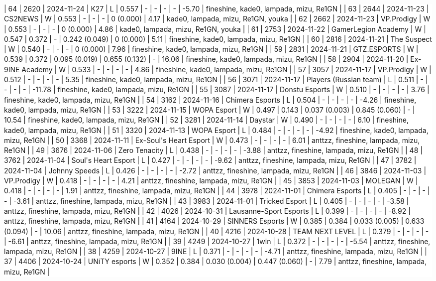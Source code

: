|           64 |     2620 | 2024-11-24 | K27                        | L   | 0.557      | -            | -                | -                | -         |    -5.70 | fineshine, kade0, lampada, mizu, Re1GN  |
|           63 |     2644 | 2024-11-23 | CS2NEWS                    | W   | 0.553      | -            | -                | -                | 0 (0.000) |     4.17 | kade0, lampada, mizu, Re1GN, youka      |
|           62 |     2662 | 2024-11-23 | VP.Prodigy                 | W   | 0.553      | -            | -                | -                | 0 (0.000) |     4.86 | kade0, lampada, mizu, Re1GN, youka      |
|           61 |     2753 | 2024-11-22 | GamerLegion Academy        | W   | 0.547      | 0.372        | -                | 0.242 (0.049)    | 0 (0.000) |     5.11 | fineshine, kade0, lampada, mizu, Re1GN  |
|           60 |     2816 | 2024-11-21 | The Suspect                | W   | 0.540      | -            | -                | -                | 0 (0.000) |     7.96 | fineshine, kade0, lampada, mizu, Re1GN  |
|           59 |     2831 | 2024-11-21 | GTZ.ESPORTS                | W   | 0.539      | 0.372        | 0.095 (0.019)    | 0.655 (0.132)    | -         |    16.06 | fineshine, kade0, lampada, mizu, Re1GN  |
|           58 |     2904 | 2024-11-20 | Ex-9INE Academy            | W   | 0.533      | -            | -                | -                | -         |     4.86 | fineshine, kade0, lampada, mizu, Re1GN  |
|           57 |     3057 | 2024-11-17 | VP.Prodigy                 | W   | 0.512      | -            | -                | -                | -         |     5.35 | fineshine, kade0, lampada, mizu, Re1GN  |
|           56 |     3071 | 2024-11-17 | Players (Russian team)     | L   | 0.511      | -            | -                | -                | -         |   -11.78 | fineshine, kade0, lampada, mizu, Re1GN  |
|           55 |     3087 | 2024-11-17 | Donstu Esports             | W   | 0.510      | -            | -                | -                | -         |     3.76 | fineshine, kade0, lampada, mizu, Re1GN  |
|           54 |     3162 | 2024-11-16 | Chimera Esports            | L   | 0.504      | -            | -                | -                | -         |    -4.26 | fineshine, kade0, lampada, mizu, Re1GN  |
|           53 |     3222 | 2024-11-15 | WOPA Esport                | W   | 0.497      | 0.143        | 0.037 (0.003)    | 0.845 (0.060)    | -         |    10.54 | fineshine, kade0, lampada, mizu, Re1GN  |
|           52 |     3281 | 2024-11-14 | Daystar                    | W   | 0.490      | -            | -                | -                | -         |     6.10 | fineshine, kade0, lampada, mizu, Re1GN  |
|           51 |     3320 | 2024-11-13 | WOPA Esport                | L   | 0.484      | -            | -                | -                | -         |    -4.92 | fineshine, kade0, lampada, mizu, Re1GN  |
|           50 |     3368 | 2024-11-11 | Ex-Soul's Heart Esport     | W   | 0.473      | -            | -                | -                | -         |     6.01 | anttzz, fineshine, lampada, mizu, Re1GN |
|           49 |     3676 | 2024-11-06 | Zero Tenacity              | L   | 0.438      | -            | -                | -                | -         |    -3.88 | anttzz, fineshine, lampada, mizu, Re1GN |
|           48 |     3762 | 2024-11-04 | Soul's Heart Esport        | L   | 0.427      | -            | -                | -                | -         |    -9.62 | anttzz, fineshine, lampada, mizu, Re1GN |
|           47 |     3782 | 2024-11-04 | Johnny Speeds              | L   | 0.426      | -            | -                | -                | -         |    -2.72 | anttzz, fineshine, lampada, mizu, Re1GN |
|           46 |     3846 | 2024-11-03 | VP.Prodigy                 | W   | 0.418      | -            | -                | -                | -         |     4.21 | anttzz, fineshine, lampada, mizu, Re1GN |
|           45 |     3853 | 2024-11-03 | MOLEGAN                    | W   | 0.418      | -            | -                | -                | -         |     1.91 | anttzz, fineshine, lampada, mizu, Re1GN |
|           44 |     3978 | 2024-11-01 | Chimera Esports            | L   | 0.405      | -            | -                | -                | -         |    -3.61 | anttzz, fineshine, lampada, mizu, Re1GN |
|           43 |     3983 | 2024-11-01 | Tricked Esport             | L   | 0.405      | -            | -                | -                | -         |    -3.58 | anttzz, fineshine, lampada, mizu, Re1GN |
|           42 |     4026 | 2024-10-31 | Lausanne-Sport Esports     | L   | 0.399      | -            | -                | -                | -         |    -8.92 | anttzz, fineshine, lampada, mizu, Re1GN |
|           41 |     4164 | 2024-10-29 | SINNERS Esports            | W   | 0.385      | 0.384        | 0.033 (0.005)    | 0.633 (0.094)    | -         |    10.06 | anttzz, fineshine, lampada, mizu, Re1GN |
|           40 |     4216 | 2024-10-28 | TEAM NEXT LEVEL            | L   | 0.379      | -            | -                | -                | -         |    -6.61 | anttzz, fineshine, lampada, mizu, Re1GN |
|           39 |     4249 | 2024-10-27 | 1win                       | L   | 0.372      | -            | -                | -                | -         |    -5.54 | anttzz, fineshine, lampada, mizu, Re1GN |
|           38 |     4259 | 2024-10-27 | 9INE                       | L   | 0.371      | -            | -                | -                | -         |    -4.71 | anttzz, fineshine, lampada, mizu, Re1GN |
|           37 |     4406 | 2024-10-24 | UNiTY esports              | W   | 0.352      | 0.384        | 0.030 (0.004)    | 0.447 (0.060)    | -         |     7.79 | anttzz, fineshine, lampada, mizu, Re1GN |
